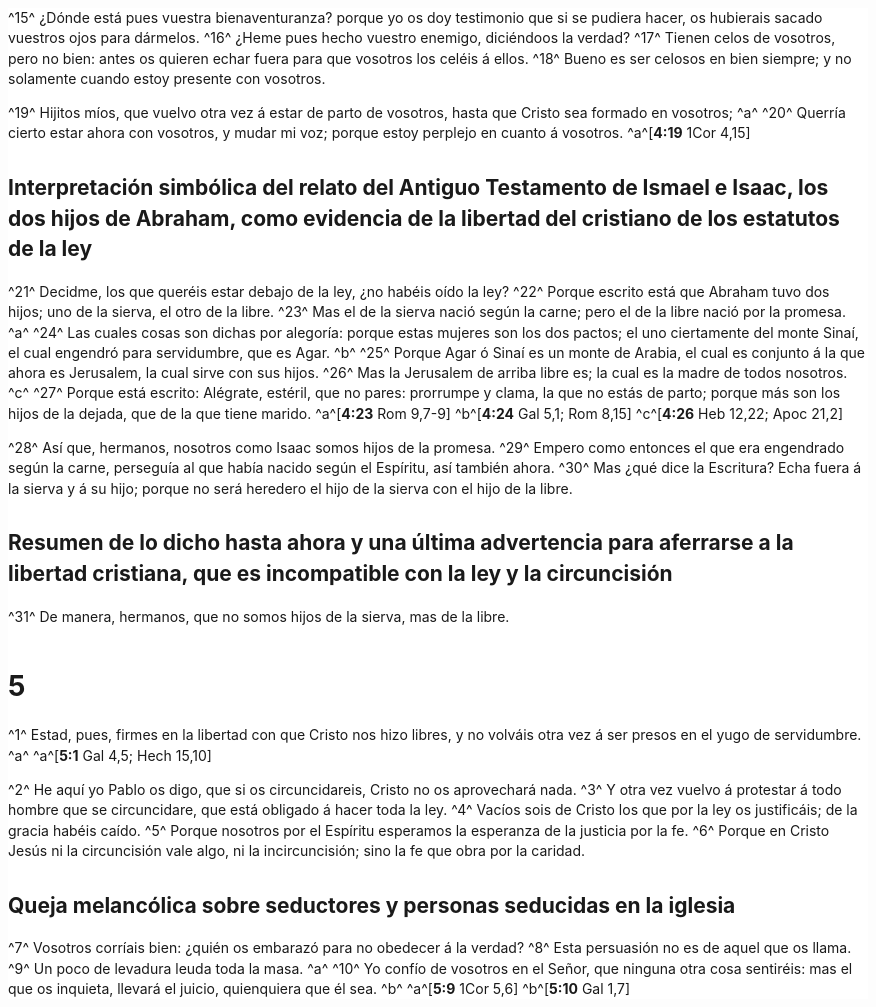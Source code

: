 ^15^ ¿Dónde está pues vuestra bienaventuranza? porque yo os doy testimonio que si se pudiera hacer, os hubierais sacado vuestros ojos para dármelos. ^16^ ¿Heme pues hecho vuestro enemigo, diciéndoos la verdad? ^17^ Tienen celos de vosotros, pero no bien: antes os quieren echar fuera para que vosotros los celéis á ellos. ^18^ Bueno es ser celosos en bien siempre; y no solamente cuando estoy presente con vosotros. 

^19^ Hijitos míos, que vuelvo otra vez á estar de parto de vosotros, hasta que Cristo sea formado en vosotros; ^a^ ^20^ Querría cierto estar ahora con vosotros, y mudar mi voz; porque estoy perplejo en cuanto á vosotros. 
^a^[**4:19** 1Cor 4,15]

## Interpretación simbólica del relato del Antiguo Testamento de Ismael e Isaac, los dos hijos de Abraham, como evidencia de la libertad del cristiano de los estatutos de la ley
^21^ Decidme, los que queréis estar debajo de la ley, ¿no habéis oído la ley? ^22^ Porque escrito está que Abraham tuvo dos hijos; uno de la sierva, el otro de la libre. ^23^ Mas el de la sierva nació según la carne; pero el de la libre nació por la promesa. ^a^ ^24^ Las cuales cosas son dichas por alegoría: porque estas mujeres son los dos pactos; el uno ciertamente del monte Sinaí, el cual engendró para servidumbre, que es Agar. ^b^ ^25^ Porque Agar ó Sinaí es un monte de Arabia, el cual es conjunto á la que ahora es Jerusalem, la cual sirve con sus hijos. ^26^ Mas la Jerusalem de arriba libre es; la cual es la madre de todos nosotros. ^c^ ^27^ Porque está escrito: Alégrate, estéril, que no pares: prorrumpe y clama, la que no estás de parto; porque más son los hijos de la dejada, que de la que tiene marido. 
^a^[**4:23** Rom 9,7-9] ^b^[**4:24** Gal 5,1; Rom 8,15] ^c^[**4:26** Heb 12,22; Apoc 21,2]

^28^ Así que, hermanos, nosotros como Isaac somos hijos de la promesa. ^29^ Empero como entonces el que era engendrado según la carne, perseguía al que había nacido según el Espíritu, así también ahora. ^30^ Mas ¿qué dice la Escritura? Echa fuera á la sierva y á su hijo; porque no será heredero el hijo de la sierva con el hijo de la libre. 

## Resumen de lo dicho hasta ahora y una última advertencia para aferrarse a la libertad cristiana, que es incompatible con la ley y la circuncisión
^31^ De manera, hermanos, que no somos hijos de la sierva, mas de la libre. 

# 5 
^1^ Estad, pues, firmes en la libertad con que Cristo nos hizo libres, y no volváis otra vez á ser presos en el yugo de servidumbre. ^a^ 
^a^[**5:1** Gal 4,5; Hech 15,10]

^2^ He aquí yo Pablo os digo, que si os circuncidareis, Cristo no os aprovechará nada. ^3^ Y otra vez vuelvo á protestar á todo hombre que se circuncidare, que está obligado á hacer toda la ley. ^4^ Vacíos sois de Cristo los que por la ley os justificáis; de la gracia habéis caído. ^5^ Porque nosotros por el Espíritu esperamos la esperanza de la justicia por la fe. ^6^ Porque en Cristo Jesús ni la circuncisión vale algo, ni la incircuncisión; sino la fe que obra por la caridad. 

## Queja melancólica sobre seductores y personas seducidas en la iglesia
^7^ Vosotros corríais bien: ¿quién os embarazó para no obedecer á la verdad? ^8^ Esta persuasión no es de aquel que os llama. ^9^ Un poco de levadura leuda toda la masa. ^a^ ^10^ Yo confío de vosotros en el Señor, que ninguna otra cosa sentiréis: mas el que os inquieta, llevará el juicio, quienquiera que él sea. ^b^ 
^a^[**5:9** 1Cor 5,6] ^b^[**5:10** Gal 1,7]
